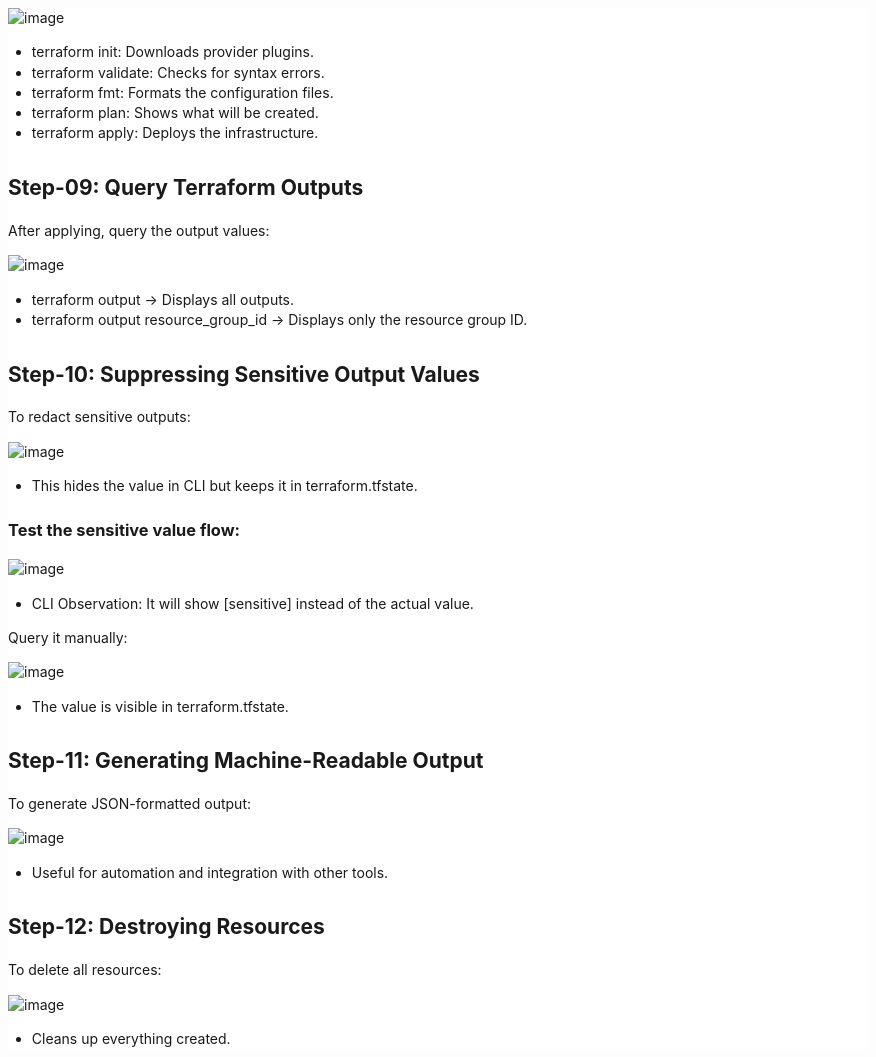 ![image](https://github.com/user-attachments/assets/855ae64c-300b-4972-bfd9-02b7dcdd26c6)

- terraform init: Downloads provider plugins.
- terraform validate: Checks for syntax errors.
- terraform fmt: Formats the configuration files.
- terraform plan: Shows what will be created.
- terraform apply: Deploys the infrastructure.

## Step-09: Query Terraform Outputs

After applying, query the output values:

![image](https://github.com/user-attachments/assets/a9c611ea-5d36-4c15-9a98-c68eef8572ce)

- terraform output → Displays all outputs.
- terraform output resource_group_id → Displays only the resource group ID.

## Step-10: Suppressing Sensitive Output Values

To redact sensitive outputs:

![image](https://github.com/user-attachments/assets/c5fcc424-db12-463f-8d17-af22f7ea6a23)

- This hides the value in CLI but keeps it in terraform.tfstate.

### Test the sensitive value flow:

![image](https://github.com/user-attachments/assets/cfa476b1-5c76-4f9f-b095-369d936f3336)

- CLI Observation: It will show [sensitive] instead of the actual value.

Query it manually:

![image](https://github.com/user-attachments/assets/090f2338-5e7d-4ace-a4d7-b6333cfb4efb)

- The value is visible in terraform.tfstate.

## Step-11: Generating Machine-Readable Output

To generate JSON-formatted output:

![image](https://github.com/user-attachments/assets/a5187dec-e712-4089-85d9-65dd0fba9439)

- Useful for automation and integration with other tools.

## Step-12: Destroying Resources

To delete all resources:

![image](https://github.com/user-attachments/assets/5d5bc454-b3c1-42c3-b754-adb33c2033c4)

- Cleans up everything created.
